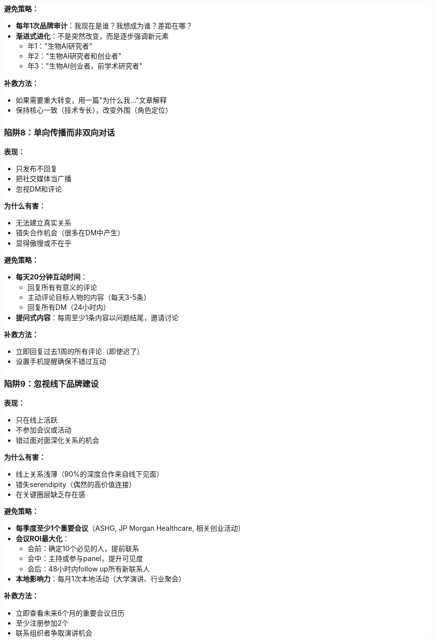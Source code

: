 **避免策略：**
- **每年1次品牌审计**：我现在是谁？我想成为谁？差距在哪？
- **渐进式进化**：不是突然改变，而是逐步强调新元素
  - 年1："生物AI研究者"
  - 年2："生物AI研究者和创业者"
  - 年3："生物AI创业者，前学术研究者"

**补救方法：**
- 如果需要重大转变，用一篇"为什么我..."文章解释
- 保持核心一致（技术专长），改变外围（角色定位）

### 陷阱8：单向传播而非双向对话

**表现：**
- 只发布不回复
- 把社交媒体当广播
- 忽视DM和评论

**为什么有害：**
- 无法建立真实关系
- 错失合作机会（很多在DM中产生）
- 显得傲慢或不在乎

**避免策略：**
- **每天20分钟互动时间**：
  - 回复所有有意义的评论
  - 主动评论目标人物的内容（每天3-5条）
  - 回复所有DM（24小时内）
- **提问式内容**：每周至少1条内容以问题结尾，邀请讨论

**补救方法：**
- 立即回复过去1周的所有评论（即使迟了）
- 设置手机提醒确保不错过互动

### 陷阱9：忽视线下品牌建设

**表现：**
- 只在线上活跃
- 不参加会议或活动
- 错过面对面深化关系的机会

**为什么有害：**
- 线上关系浅薄（90%的深度合作来自线下见面）
- 错失serendipity（偶然的高价值连接）
- 在关键圈层缺乏存在感

**避免策略：**
- **每季度至少1个重要会议**（ASHG, JP Morgan Healthcare, 相关创业活动）
- **会议ROI最大化**：
  - 会前：确定10个必见的人，提前联系
  - 会中：主持或参与panel，提升可见度
  - 会后：48小时内follow up所有新联系人
- **本地影响力**：每月1次本地活动（大学演讲、行业聚会）

**补救方法：**
- 立即查看未来6个月的重要会议日历
- 至少注册参加2个
- 联系组织者争取演讲机会
